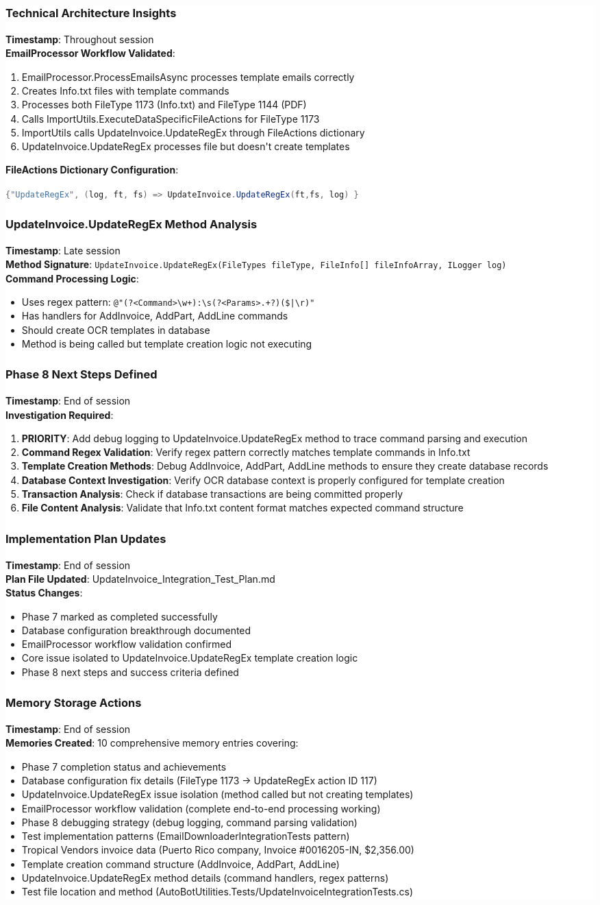 ### Technical Architecture Insights
**Timestamp**: Throughout session  
**EmailProcessor Workflow Validated**:
1. EmailProcessor.ProcessEmailsAsync processes template emails correctly
2. Creates Info.txt files with template commands  
3. Processes both FileType 1173 (Info.txt) and FileType 1144 (PDF)
4. Calls ImportUtils.ExecuteDataSpecificFileActions for FileType 1173
5. ImportUtils calls UpdateInvoice.UpdateRegEx through FileActions dictionary
6. UpdateInvoice.UpdateRegEx processes file but doesn't create templates

**FileActions Dictionary Configuration**:
```csharp
{"UpdateRegEx", (log, ft, fs) => UpdateInvoice.UpdateRegEx(ft,fs, log) }
```

### UpdateInvoice.UpdateRegEx Method Analysis
**Timestamp**: Late session  
**Method Signature**: `UpdateInvoice.UpdateRegEx(FileTypes fileType, FileInfo[] fileInfoArray, ILogger log)`  
**Command Processing Logic**:
- Uses regex pattern: `@"(?<Command>\w+):\s(?<Params>.+?)($|\r)"`
- Has handlers for AddInvoice, AddPart, AddLine commands
- Should create OCR templates in database
- Method is being called but template creation logic not executing

### Phase 8 Next Steps Defined
**Timestamp**: End of session  
**Investigation Required**:
1. **PRIORITY**: Add debug logging to UpdateInvoice.UpdateRegEx method to trace command parsing and execution
2. **Command Regex Validation**: Verify regex pattern correctly matches template commands in Info.txt
3. **Template Creation Methods**: Debug AddInvoice, AddPart, AddLine methods to ensure they create database records
4. **Database Context Investigation**: Verify OCR database context is properly configured for template creation
5. **Transaction Analysis**: Check if database transactions are being committed properly
6. **File Content Analysis**: Validate that Info.txt content format matches expected command structure

### Implementation Plan Updates
**Timestamp**: End of session  
**Plan File Updated**: UpdateInvoice_Integration_Test_Plan.md  
**Status Changes**:
- Phase 7 marked as completed successfully
- Database configuration breakthrough documented
- EmailProcessor workflow validation confirmed  
- Core issue isolated to UpdateInvoice.UpdateRegEx template creation logic
- Phase 8 next steps and success criteria defined

### Memory Storage Actions
**Timestamp**: End of session  
**Memories Created**: 10 comprehensive memory entries covering:
- Phase 7 completion status and achievements
- Database configuration fix details (FileType 1173 → UpdateRegEx action ID 117)
- UpdateInvoice.UpdateRegEx issue isolation (method called but not creating templates)
- EmailProcessor workflow validation (complete end-to-end processing working)
- Phase 8 debugging strategy (debug logging, command parsing validation)
- Test implementation patterns (EmailDownloaderIntegrationTests pattern)
- Tropical Vendors invoice data (Puerto Rico company, Invoice #0016205-IN, $2,356.00)
- Template creation command structure (AddInvoice, AddPart, AddLine)
- UpdateInvoice.UpdateRegEx method details (command handlers, regex patterns)
- Test file location and method (AutoBotUtilities.Tests/UpdateInvoiceIntegrationTests.cs)